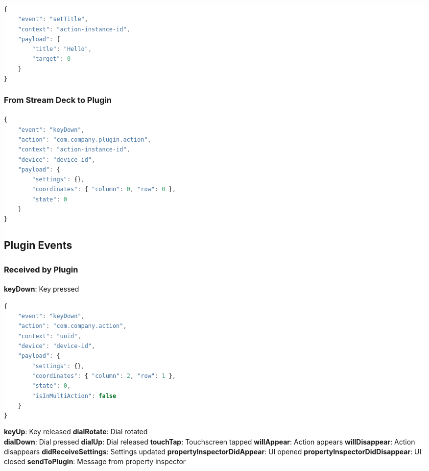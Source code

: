 ```typescript
{
    "event": "setTitle",
    "context": "action-instance-id",
    "payload": {
        "title": "Hello",
        "target": 0
    }
}
```

### From Stream Deck to Plugin

```typescript
{
    "event": "keyDown",
    "action": "com.company.plugin.action",
    "context": "action-instance-id",
    "device": "device-id",
    "payload": {
        "settings": {},
        "coordinates": { "column": 0, "row": 0 },
        "state": 0
    }
}
```

## Plugin Events

### Received by Plugin

**keyDown**: Key pressed
```typescript
{
    "event": "keyDown",
    "action": "com.company.action",
    "context": "uuid",
    "device": "device-id",
    "payload": {
        "settings": {},
        "coordinates": { "column": 2, "row": 1 },
        "state": 0,
        "isInMultiAction": false
    }
}
```

**keyUp**: Key released
**dialRotate**: Dial rotated  
**dialDown**: Dial pressed
**dialUp**: Dial released
**touchTap**: Touchscreen tapped
**willAppear**: Action appears
**willDisappear**: Action disappears
**didReceiveSettings**: Settings updated
**propertyInspectorDidAppear**: UI opened
**propertyInspectorDidDisappear**: UI closed
**sendToPlugin**: Message from property inspector

